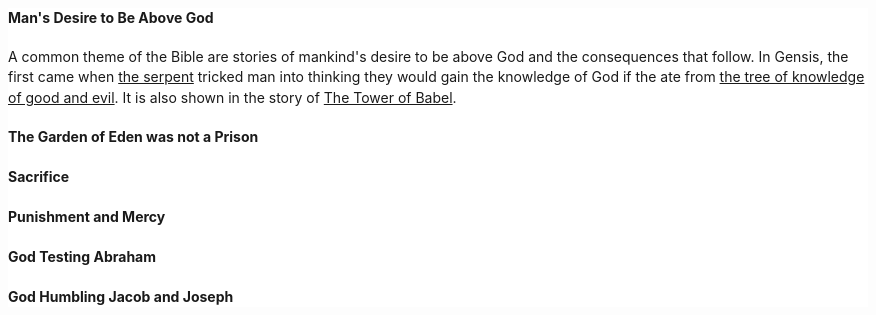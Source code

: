 #### Man\'s Desire to Be Above God

A common theme of the Bible are stories of mankind\'s desire to be above
God and the consequences that follow.
In Gensis, the first came when [the serpent](../The_Devil) tricked man
into thinking they would gain the knowledge of God if the ate from
[the tree of knowledge of good and evil](../The_Tree_of_Knowledge_of_Good_and_Evil).
It is also shown in the story of
[The Tower of Babel](../The_Tower_of_Babel).


#### The Garden of Eden was not a Prison

#### Sacrifice

#### Punishment and Mercy

#### God Testing Abraham

#### God Humbling Jacob and Joseph
